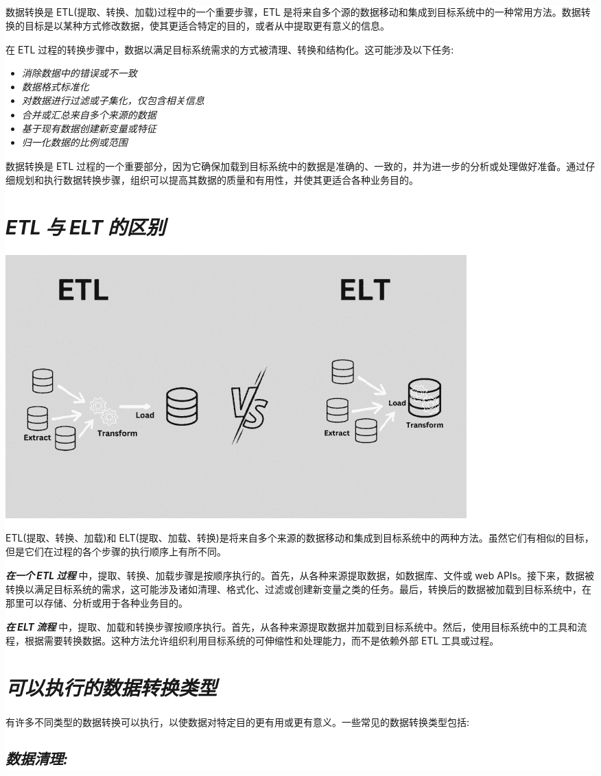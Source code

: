 数据转换是 ETL(提取、转换、加载)过程中的一个重要步骤，ETL 是将来自多个源的数据移动和集成到目标系统中的一种常用方法。数据转换的目标是以某种方式修改数据，使其更适合特定的目的，或者从中提取更有意义的信息。

在 ETL 过程的转换步骤中，数据以满足目标系统需求的方式被清理、转换和结构化。这可能涉及以下任务:

*   *消除数据中的错误或不一致*
*   *数据格式标准化*
*   *对数据进行过滤或子集化，仅包含相关信息*
*   *合并或汇总来自多个来源的数据*
*   *基于现有数据创建新变量或特征*
*   *归一化数据的比例或范围*

数据转换是 ETL 过程的一个重要部分，因为它确保加载到目标系统中的数据是准确的、一致的，并为进一步的分析或处理做好准备。通过仔细规划和执行数据转换步骤，组织可以提高其数据的质量和有用性，并使其更适合各种业务目的。

# ***ETL 与 ELT 的区别***

![](img/dce19f1fef7f548e06e86a4a045e59e9.png)

ETL(提取、转换、加载)和 ELT(提取、加载、转换)是将来自多个来源的数据移动和集成到目标系统中的两种方法。虽然它们有相似的目标，但是它们在过程的各个步骤的执行顺序上有所不同。

***在一个 ETL 过程*** 中，提取、转换、加载步骤是按顺序执行的。首先，从各种来源提取数据，如数据库、文件或 web APIs。接下来，数据被转换以满足目标系统的需求，这可能涉及诸如清理、格式化、过滤或创建新变量之类的任务。最后，转换后的数据被加载到目标系统中，在那里可以存储、分析或用于各种业务目的。

***在 ELT 流程*** 中，提取、加载和转换步骤按顺序执行。首先，从各种来源提取数据并加载到目标系统中。然后，使用目标系统中的工具和流程，根据需要转换数据。这种方法允许组织利用目标系统的可伸缩性和处理能力，而不是依赖外部 ETL 工具或过程。

# *可以执行的数据转换类型*

有许多不同类型的数据转换可以执行，以使数据对特定目的更有用或更有意义。一些常见的数据转换类型包括:

## ***数据清理:***
